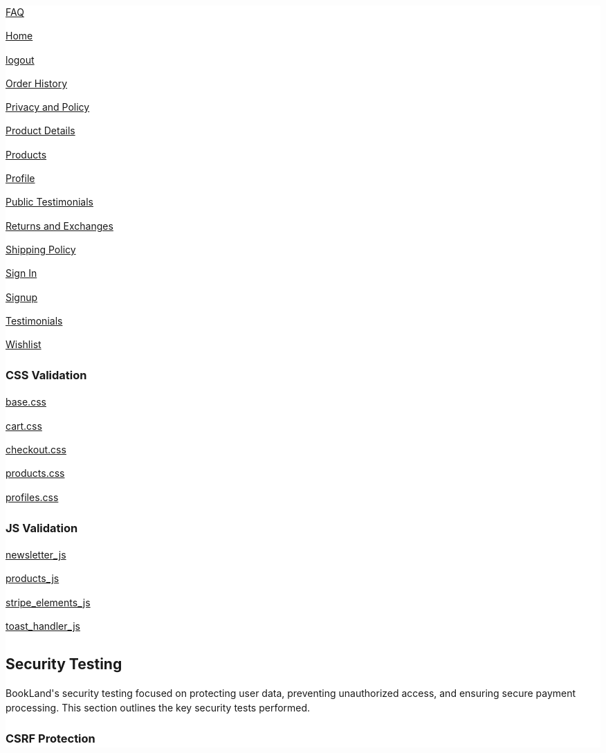 [FAQ](media/wcag/FAQ.png)

[Home](media/wcag/Home.png)

[logout](media/wcag/logout.png)

[Order History](media/wcag/Order%20History.png)

[Privacy and Policy](media/wcag/Privacy%20and%20Policy.png)

[Product Details](media/wcag/Product%20Details.png)

[Products](media/wcag/Products.png)

[Profile](media/wcag/Profile.png)

[Public Testimonials](media/wcag/Public%20Testimonials.png)

[Returns and Exchanges](media/wcag/Returns%20and%20Exchanges.png)

[Shipping Policy](media/wcag/Shipping%20Policy.png)

[Sign In](media/wcag/Sign%20In.png)

[Signup](media/wcag/Signup.png)

[Testimonials](media/wcag/Testimonials.png)

[Wishlist](media/wcag/Wishlist.png)


### CSS Validation

[base.css](media/css_validator/base.css.png)

[cart.css](media/css_validator/cart.css.png)

[checkout.css](media/css_validator/checkout.css.png)

[products.css](media/css_validator/products.css.png)

[profiles.css](media/css_validator/profiles.css)


### JS Validation

[newsletter_js](media/js_hint/newsletter.png)

[products_js](media/js_hint/products.png)

[stripe_elements_js](media/js_hint/stripe%20elements.png)

[toast_handler_js](media/js_hint/toast%20handler.png)


## Security Testing

BookLand's security testing focused on protecting user data, preventing unauthorized access, and ensuring secure payment processing. This section outlines the key security tests performed.

### CSRF Protection
